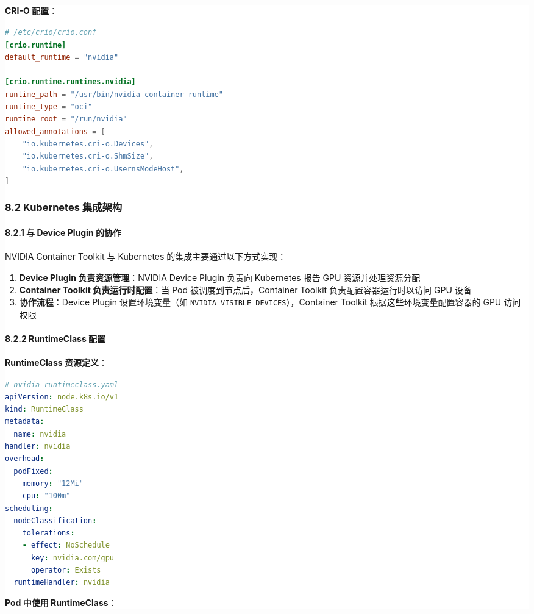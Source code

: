 **CRI-O 配置**：

```toml
# /etc/crio/crio.conf
[crio.runtime]
default_runtime = "nvidia"

[crio.runtime.runtimes.nvidia]
runtime_path = "/usr/bin/nvidia-container-runtime"
runtime_type = "oci"
runtime_root = "/run/nvidia"
allowed_annotations = [
    "io.kubernetes.cri-o.Devices",
    "io.kubernetes.cri-o.ShmSize",
    "io.kubernetes.cri-o.UsernsModeHost",
]
```

### 8.2 Kubernetes 集成架构

#### 8.2.1 与 Device Plugin 的协作

NVIDIA Container Toolkit 与 Kubernetes 的集成主要通过以下方式实现：

1. **Device Plugin 负责资源管理**：NVIDIA Device Plugin 负责向 Kubernetes 报告 GPU 资源并处理资源分配
2. **Container Toolkit 负责运行时配置**：当 Pod 被调度到节点后，Container Toolkit 负责配置容器运行时以访问 GPU 设备
3. **协作流程**：Device Plugin 设置环境变量（如 `NVIDIA_VISIBLE_DEVICES`），Container Toolkit 根据这些环境变量配置容器的 GPU 访问权限

#### 8.2.2 RuntimeClass 配置

**RuntimeClass 资源定义**：

```yaml
# nvidia-runtimeclass.yaml
apiVersion: node.k8s.io/v1
kind: RuntimeClass
metadata:
  name: nvidia
handler: nvidia
overhead:
  podFixed:
    memory: "12Mi"
    cpu: "100m"
scheduling:
  nodeClassification:
    tolerations:
    - effect: NoSchedule
      key: nvidia.com/gpu
      operator: Exists
  runtimeHandler: nvidia
```

**Pod 中使用 RuntimeClass**：
